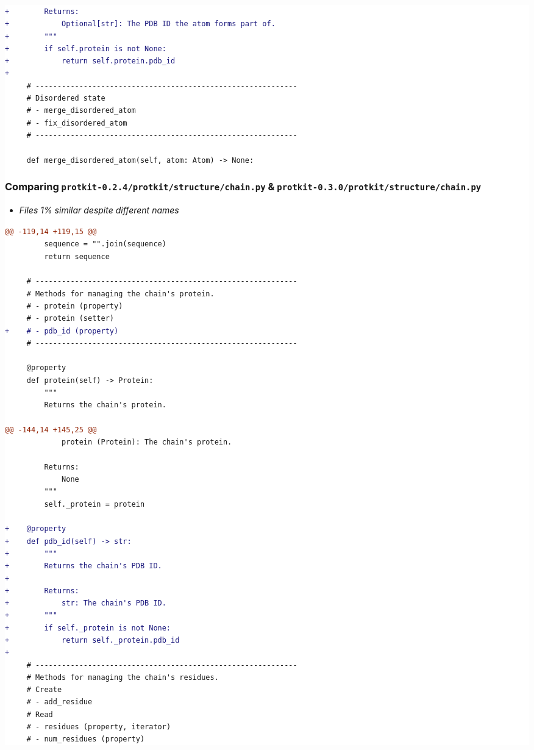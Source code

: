 ```diff
+        Returns:
+            Optional[str]: The PDB ID the atom forms part of.
+        """
+        if self.protein is not None:
+            return self.protein.pdb_id
+
     # ------------------------------------------------------------
     # Disordered state
     # - merge_disordered_atom
     # - fix_disordered_atom
     # ------------------------------------------------------------
 
     def merge_disordered_atom(self, atom: Atom) -> None:
```

### Comparing `protkit-0.2.4/protkit/structure/chain.py` & `protkit-0.3.0/protkit/structure/chain.py`

 * *Files 1% similar despite different names*

```diff
@@ -119,14 +119,15 @@
         sequence = "".join(sequence)
         return sequence
 
     # ------------------------------------------------------------
     # Methods for managing the chain's protein.
     # - protein (property)
     # - protein (setter)
+    # - pdb_id (property)
     # ------------------------------------------------------------
 
     @property
     def protein(self) -> Protein:
         """
         Returns the chain's protein.
 
@@ -144,14 +145,25 @@
             protein (Protein): The chain's protein.
 
         Returns:
             None
         """
         self._protein = protein
 
+    @property
+    def pdb_id(self) -> str:
+        """
+        Returns the chain's PDB ID.
+
+        Returns:
+            str: The chain's PDB ID.
+        """
+        if self._protein is not None:
+            return self._protein.pdb_id
+
     # ------------------------------------------------------------
     # Methods for managing the chain's residues.
     # Create
     # - add_residue
     # Read
     # - residues (property, iterator)
     # - num_residues (property)
```